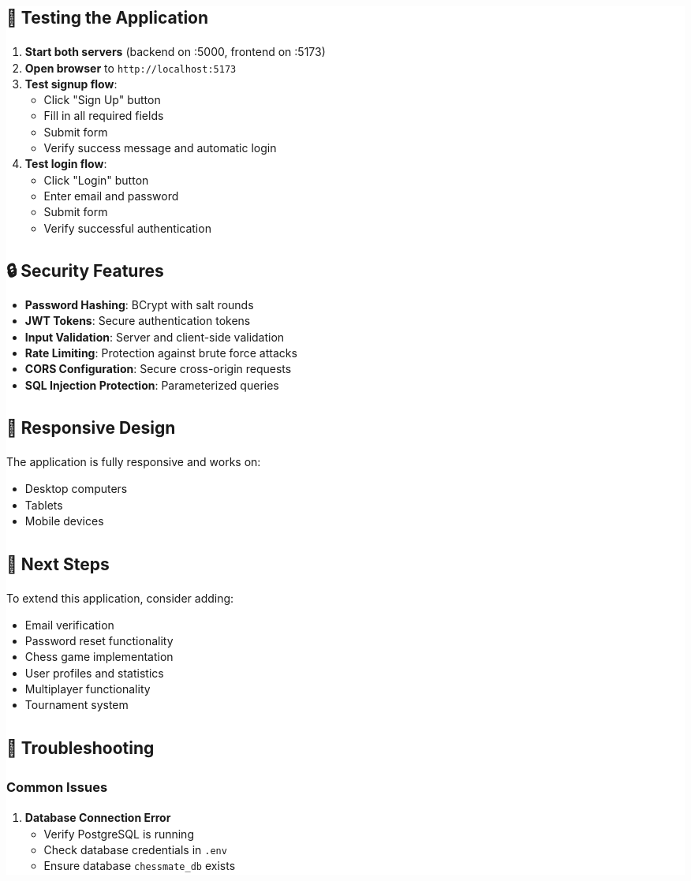 ## 🚦 Testing the Application

1. **Start both servers** (backend on :5000, frontend on :5173)
2. **Open browser** to `http://localhost:5173`
3. **Test signup flow**:
   - Click "Sign Up" button
   - Fill in all required fields
   - Submit form
   - Verify success message and automatic login
4. **Test login flow**:
   - Click "Login" button
   - Enter email and password
   - Submit form
   - Verify successful authentication

## 🔒 Security Features

- **Password Hashing**: BCrypt with salt rounds
- **JWT Tokens**: Secure authentication tokens
- **Input Validation**: Server and client-side validation
- **Rate Limiting**: Protection against brute force attacks
- **CORS Configuration**: Secure cross-origin requests
- **SQL Injection Protection**: Parameterized queries

## 📱 Responsive Design

The application is fully responsive and works on:
- Desktop computers
- Tablets
- Mobile devices

## 🎯 Next Steps

To extend this application, consider adding:
- Email verification
- Password reset functionality
- Chess game implementation
- User profiles and statistics
- Multiplayer functionality
- Tournament system

## 🐛 Troubleshooting

### Common Issues

1. **Database Connection Error**
   - Verify PostgreSQL is running
   - Check database credentials in `.env`
   - Ensure database `chessmate_db` exists

